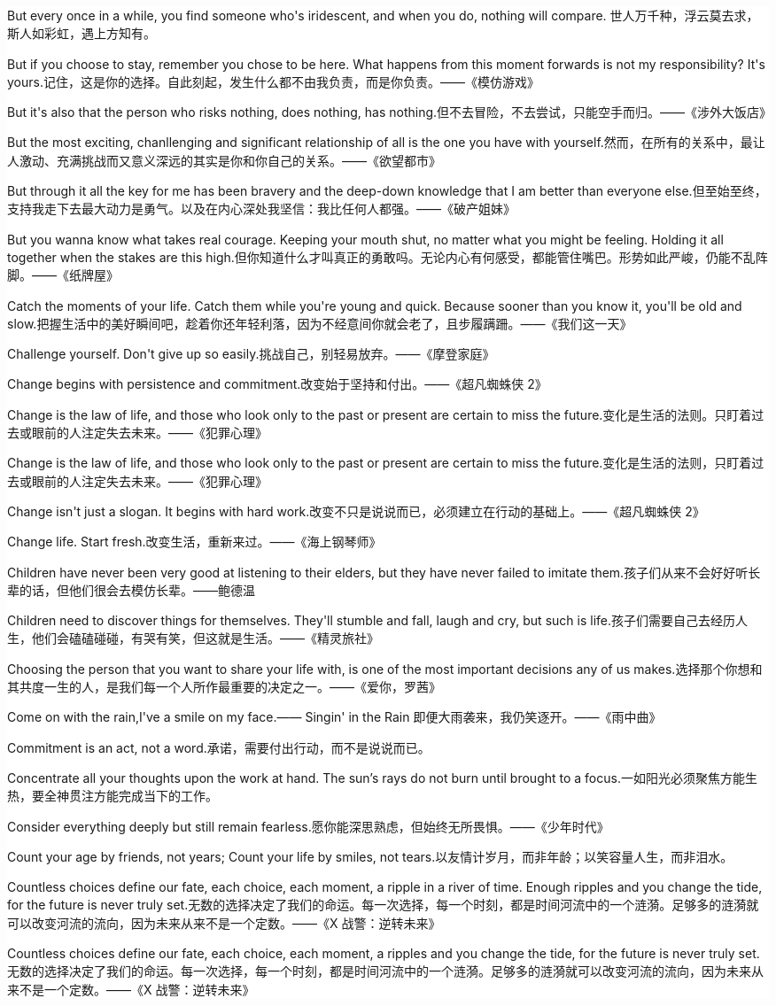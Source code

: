 But every once in a while, you find someone who's iridescent, and when you do, nothing will compare. 世人万千种，浮云莫去求，斯人如彩虹，遇上方知有。

But if you choose to stay, remember you chose to be here. What happens from this moment forwards is not my responsibility? It's yours.记住，这是你的选择。自此刻起，发生什么都不由我负责，而是你负责。——《模仿游戏》

But it's also that the person who risks nothing, does nothing, has nothing.但不去冒险，不去尝试，只能空手而归。——《涉外大饭店》

But the most exciting, chanllenging and significant relationship of all is the one you have with yourself.然而，在所有的关系中，最让人激动、充满挑战而又意义深远的其实是你和你自己的关系。——《欲望都市》

But through it all the key for me has been bravery and the deep-down knowledge that I am better than everyone else.但至始至终，支持我走下去最大动力是勇气。以及在内心深处我坚信：我比任何人都强。——《破产姐妹》

But you wanna know what takes real courage. Keeping your mouth shut, no matter what you might be feeling. Holding it all together when the stakes are this high.但你知道什么才叫真正的勇敢吗。无论内心有何感受，都能管住嘴巴。形势如此严峻，仍能不乱阵脚。——《纸牌屋》

Catch the moments of your life. Catch them while you're young and quick. Because sooner than you know it, you'll be old and slow.把握生活中的美好瞬间吧，趁着你还年轻利落，因为不经意间你就会老了，且步履蹒跚。——《我们这一天》

Challenge yourself. Don't give up so easily.挑战自己，别轻易放弃。——《摩登家庭》

Change begins with persistence and commitment.改变始于坚持和付出。——《超凡蜘蛛侠 2》

Change is the law of life, and those who look only to the past or present are certain to miss the future.变化是生活的法则。只盯着过去或眼前的人注定失去未来。——《犯罪心理》

Change is the law of life, and those who look only to the past or present are certain to miss the future.变化是生活的法则，只盯着过去或眼前的人注定失去未来。——《犯罪心理》

Change isn't just a slogan. It begins with hard work.改变不只是说说而已，必须建立在行动的基础上。——《超凡蜘蛛侠 2》

Change life. Start fresh.改变生活，重新来过。——《海上钢琴师》

Children have never been very good at listening to their elders, but they have never failed to imitate them.孩子们从来不会好好听长辈的话，但他们很会去模仿长辈。——鲍德温

Children need to discover things for themselves. They'll stumble and fall, laugh and cry, but such is life.孩子们需要自己去经历人生，他们会磕磕碰碰，有哭有笑，但这就是生活。——《精灵旅社》

Choosing the person that you want to share your life with, is one of the most important decisions any of us makes.选择那个你想和其共度一生的人，是我们每一个人所作最重要的决定之一。——《爱你，罗茜》

Come on with the rain,I've a smile on my face.—— Singin' in the Rain 即便大雨袭来，我仍笑逐开。——《雨中曲》

Commitment is an act, not a word.承诺，需要付出行动，而不是说说而已。

Concentrate all your thoughts upon the work at hand. The sun’s rays do not burn until brought to a focus.一如阳光必须聚焦方能生热，要全神贯注方能完成当下的工作。

Consider everything deeply but still remain fearless.愿你能深思熟虑，但始终无所畏惧。——《少年时代》

Count your age by friends, not years; Count your life by smiles, not tears.以友情计岁月，而非年龄；以笑容量人生，而非泪水。

Countless choices define our fate, each choice, each moment, a ripple in a river of time. Enough ripples and you change the tide, for the future is never truly set.无数的选择决定了我们的命运。每一次选择，每一个时刻，都是时间河流中的一个涟漪。足够多的涟漪就可以改变河流的流向，因为未来从来不是一个定数。——《X 战警：逆转未来》

Countless choices define our fate, each choice, each moment, a ripples and you change the tide, for the future is never truly set.无数的选择决定了我们的命运。每一次选择，每一个时刻，都是时间河流中的一个涟漪。足够多的涟漪就可以改变河流的流向，因为未来从来不是一个定数。——《X 战警：逆转未来》
